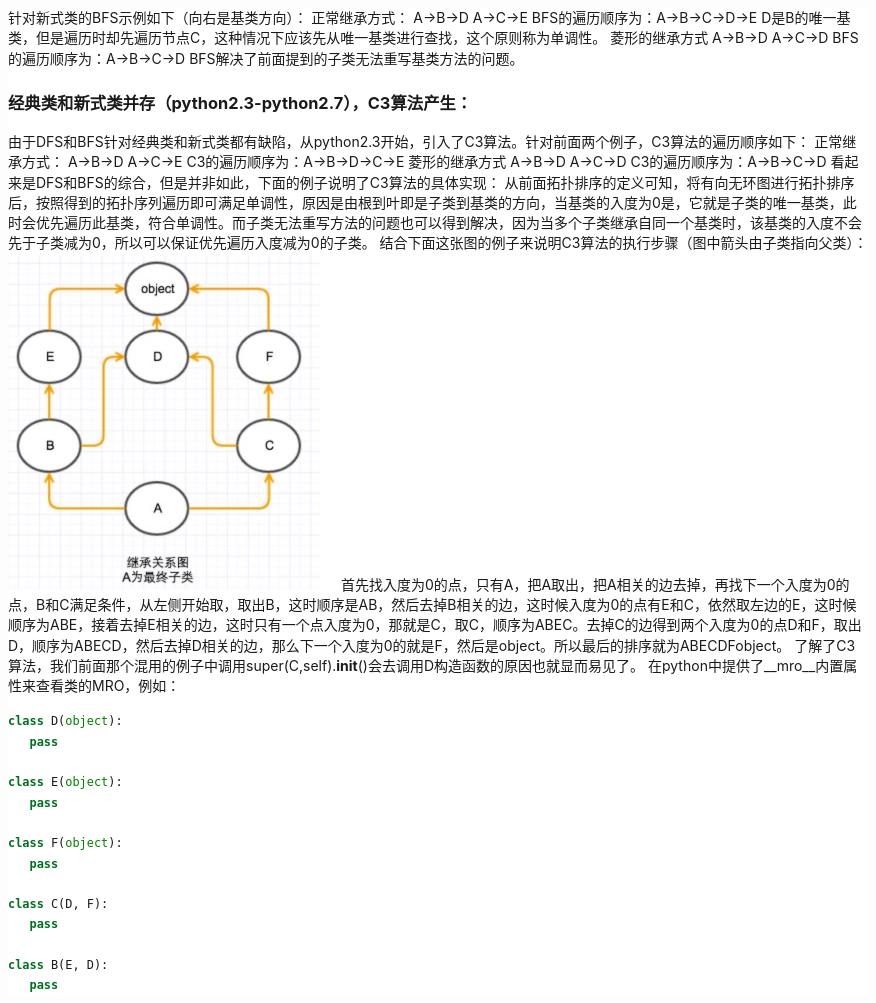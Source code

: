 针对新式类的BFS示例如下（向右是基类方向）：
正常继承方式：
A->B->D
A->C->E
BFS的遍历顺序为：A->B->C->D->E
D是B的唯一基类，但是遍历时却先遍历节点C，这种情况下应该先从唯一基类进行查找，这个原则称为单调性。
菱形的继承方式
A->B->D
A->C->D
BFS的遍历顺序为：A->B->C->D
BFS解决了前面提到的子类无法重写基类方法的问题。
### 经典类和新式类并存（python2.3-python2.7），C3算法产生：
由于DFS和BFS针对经典类和新式类都有缺陷，从python2.3开始，引入了C3算法。针对前面两个例子，C3算法的遍历顺序如下：
正常继承方式：
A->B->D
A->C->E
C3的遍历顺序为：A->B->D->C->E
菱形的继承方式
A->B->D
A->C->D
C3的遍历顺序为：A->B->C->D
看起来是DFS和BFS的综合，但是并非如此，下面的例子说明了C3算法的具体实现：
从前面拓扑排序的定义可知，将有向无环图进行拓扑排序后，按照得到的拓扑序列遍历即可满足单调性，原因是由根到叶即是子类到基类的方向，当基类的入度为0是，它就是子类的唯一基类，此时会优先遍历此基类，符合单调性。而子类无法重写方法的问题也可以得到解决，因为当多个子类继承自同一个基类时，该基类的入度不会先于子类减为0，所以可以保证优先遍历入度减为0的子类。
结合下面这张图的例子来说明C3算法的执行步骤（图中箭头由子类指向父类）：
![Alt text](/images/object.jpeg)
首先找入度为0的点，只有A，把A取出，把A相关的边去掉，再找下一个入度为0的点，B和C满足条件，从左侧开始取，取出B，这时顺序是AB，然后去掉B相关的边，这时候入度为0的点有E和C，依然取左边的E，这时候顺序为ABE，接着去掉E相关的边，这时只有一个点入度为0，那就是C，取C，顺序为ABEC。去掉C的边得到两个入度为0的点D和F，取出D，顺序为ABECD，然后去掉D相关的边，那么下一个入度为0的就是F，然后是object。所以最后的排序就为ABECDFobject。
了解了C3算法，我们前面那个混用的例子中调用super(C,self).__init__()会去调用D构造函数的原因也就显而易见了。
在python中提供了__mro__内置属性来查看类的MRO，例如：
``` python
class D(object):
   pass

class E(object):
   pass

class F(object):
   pass

class C(D, F):
   pass

class B(E, D):
   pass
```